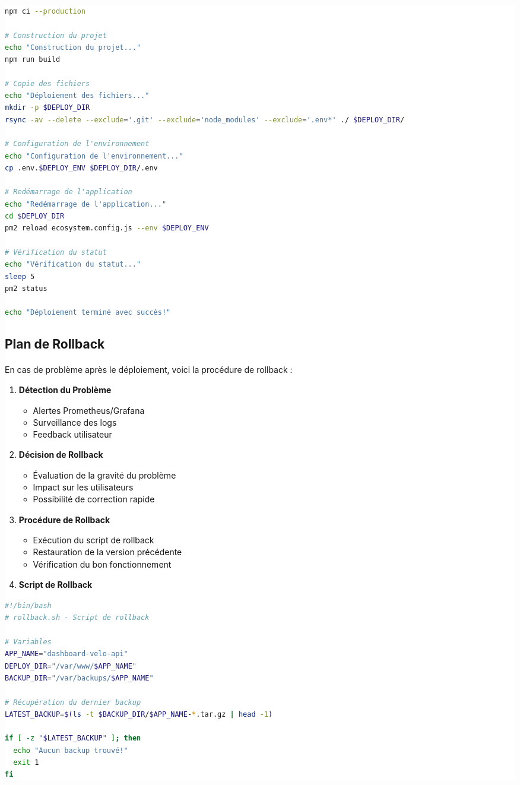 ```bash
npm ci --production

# Construction du projet
echo "Construction du projet..."
npm run build

# Copie des fichiers
echo "Déploiement des fichiers..."
mkdir -p $DEPLOY_DIR
rsync -av --delete --exclude='.git' --exclude='node_modules' --exclude='.env*' ./ $DEPLOY_DIR/

# Configuration de l'environnement
echo "Configuration de l'environnement..."
cp .env.$DEPLOY_ENV $DEPLOY_DIR/.env

# Redémarrage de l'application
echo "Redémarrage de l'application..."
cd $DEPLOY_DIR
pm2 reload ecosystem.config.js --env $DEPLOY_ENV

# Vérification du statut
echo "Vérification du statut..."
sleep 5
pm2 status

echo "Déploiement terminé avec succès!"
```

## Plan de Rollback

En cas de problème après le déploiement, voici la procédure de rollback :

1. **Détection du Problème**
   - Alertes Prometheus/Grafana
   - Surveillance des logs
   - Feedback utilisateur

2. **Décision de Rollback**
   - Évaluation de la gravité du problème
   - Impact sur les utilisateurs
   - Possibilité de correction rapide

3. **Procédure de Rollback**
   - Exécution du script de rollback
   - Restauration de la version précédente
   - Vérification du bon fonctionnement

4. **Script de Rollback**

```bash
#!/bin/bash
# rollback.sh - Script de rollback

# Variables
APP_NAME="dashboard-velo-api"
DEPLOY_DIR="/var/www/$APP_NAME"
BACKUP_DIR="/var/backups/$APP_NAME"

# Récupération du dernier backup
LATEST_BACKUP=$(ls -t $BACKUP_DIR/$APP_NAME-*.tar.gz | head -1)

if [ -z "$LATEST_BACKUP" ]; then
  echo "Aucun backup trouvé!"
  exit 1
fi
```